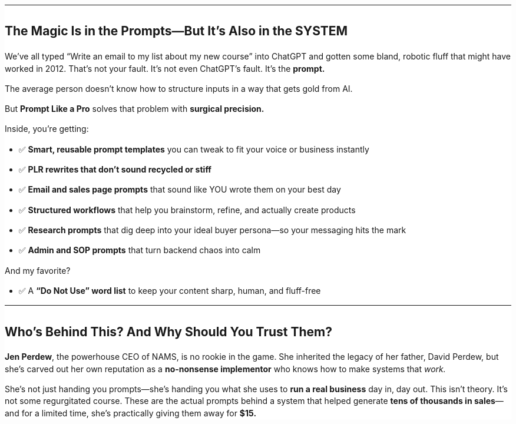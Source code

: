 
<hr class="" data-start="1652" data-end="1655" />

<h2 class="" data-start="1657" data-end="1719"><strong data-start="1660" data-end="1719">The Magic Is in the Prompts—But It’s Also in the SYSTEM</strong></h2>
<p class="" data-start="1721" data-end="1941">We’ve all typed “Write an email to my list about my new course” into ChatGPT and gotten some bland, robotic fluff that might have worked in 2012. That’s not your fault. It’s not even ChatGPT’s fault. It’s the <strong data-start="1930" data-end="1941">prompt.</strong></p>
<p class="" data-start="1943" data-end="2031">The average person doesn’t know how to structure inputs in a way that gets gold from AI.</p>
<p class="" data-start="2033" data-end="2107">But <strong data-start="2037" data-end="2058">Prompt Like a Pro</strong> solves that problem with <strong data-start="2084" data-end="2107">surgical precision.</strong></p>
<p class="" data-start="2109" data-end="2132">Inside, you’re getting:</p>

<ul data-start="2134" data-end="2634">
 	<li class="" data-start="2134" data-end="2230">
<p class="" data-start="2136" data-end="2230">✅ <strong data-start="2138" data-end="2174">Smart, reusable prompt templates</strong> you can tweak to fit your voice or business instantly</p>
</li>
 	<li class="" data-start="2231" data-end="2286">
<p class="" data-start="2233" data-end="2286">✅ <strong data-start="2235" data-end="2286">PLR rewrites that don’t sound recycled or stiff</strong></p>
</li>
 	<li class="" data-start="2287" data-end="2373">
<p class="" data-start="2289" data-end="2373">✅ <strong data-start="2291" data-end="2323">Email and sales page prompts</strong> that sound like YOU wrote them on your best day</p>
</li>
 	<li class="" data-start="2374" data-end="2467">
<p class="" data-start="2376" data-end="2467">✅ <strong data-start="2378" data-end="2402">Structured workflows</strong> that help you brainstorm, refine, and actually create products</p>
</li>
 	<li class="" data-start="2468" data-end="2570">
<p class="" data-start="2470" data-end="2570">✅ <strong data-start="2472" data-end="2492">Research prompts</strong> that dig deep into your ideal buyer persona—so your messaging hits the mark</p>
</li>
 	<li class="" data-start="2571" data-end="2634">
<p class="" data-start="2573" data-end="2634">✅ <strong data-start="2575" data-end="2600">Admin and SOP prompts</strong> that turn backend chaos into calm</p>
</li>
</ul>
<p class="" data-start="2636" data-end="2652">And my favorite?</p>

<ul data-start="2654" data-end="2736">
 	<li class="" data-start="2654" data-end="2736">
<p class="" data-start="2656" data-end="2736">✅ A <strong data-start="2660" data-end="2686">“Do Not Use” word list</strong> to keep your content sharp, human, and fluff-free</p>
</li>
</ul>

<hr class="" data-start="2738" data-end="2741" />

<h2 class="" data-start="2743" data-end="2799"><strong data-start="2746" data-end="2799">Who’s Behind This? And Why Should You Trust Them?</strong></h2>
<p class="" data-start="2801" data-end="3040"><strong data-start="2801" data-end="2815">Jen Perdew</strong>, the powerhouse CEO of NAMS, is no rookie in the game. She inherited the legacy of her father, David Perdew, but she’s carved out her own reputation as a <strong data-start="2970" data-end="2997">no-nonsense implementor</strong> who knows how to make systems that <em data-start="3033" data-end="3040">work.</em></p>
<p class="" data-start="3042" data-end="3375">She’s not just handing you prompts—she’s handing you what she uses to <strong data-start="3112" data-end="3135">run a real business</strong> day in, day out. This isn’t theory. It’s not some regurgitated course. These are the actual prompts behind a system that helped generate <strong data-start="3273" data-end="3303">tens of thousands in sales</strong>—and for a limited time, she’s practically giving them away for <strong data-start="3367" data-end="3375">$15.</strong></p>